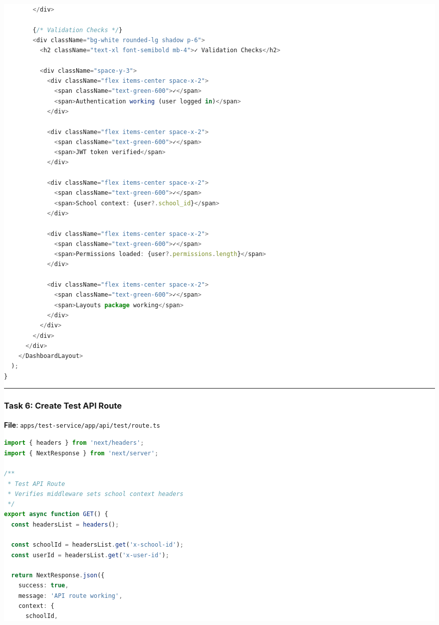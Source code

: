```typescript
        </div>

        {/* Validation Checks */}
        <div className="bg-white rounded-lg shadow p-6">
          <h2 className="text-xl font-semibold mb-4">✓ Validation Checks</h2>
          
          <div className="space-y-3">
            <div className="flex items-center space-x-2">
              <span className="text-green-600">✓</span>
              <span>Authentication working (user logged in)</span>
            </div>
            
            <div className="flex items-center space-x-2">
              <span className="text-green-600">✓</span>
              <span>JWT token verified</span>
            </div>
            
            <div className="flex items-center space-x-2">
              <span className="text-green-600">✓</span>
              <span>School context: {user?.school_id}</span>
            </div>
            
            <div className="flex items-center space-x-2">
              <span className="text-green-600">✓</span>
              <span>Permissions loaded: {user?.permissions.length}</span>
            </div>
            
            <div className="flex items-center space-x-2">
              <span className="text-green-600">✓</span>
              <span>Layouts package working</span>
            </div>
          </div>
        </div>
      </div>
    </DashboardLayout>
  );
}
```

---

### Task 6: Create Test API Route

**File**: `apps/test-service/app/api/test/route.ts`

```typescript
import { headers } from 'next/headers';
import { NextResponse } from 'next/server';

/**
 * Test API Route
 * Verifies middleware sets school context headers
 */
export async function GET() {
  const headersList = headers();
  
  const schoolId = headersList.get('x-school-id');
  const userId = headersList.get('x-user-id');

  return NextResponse.json({
    success: true,
    message: 'API route working',
    context: {
      schoolId,
```